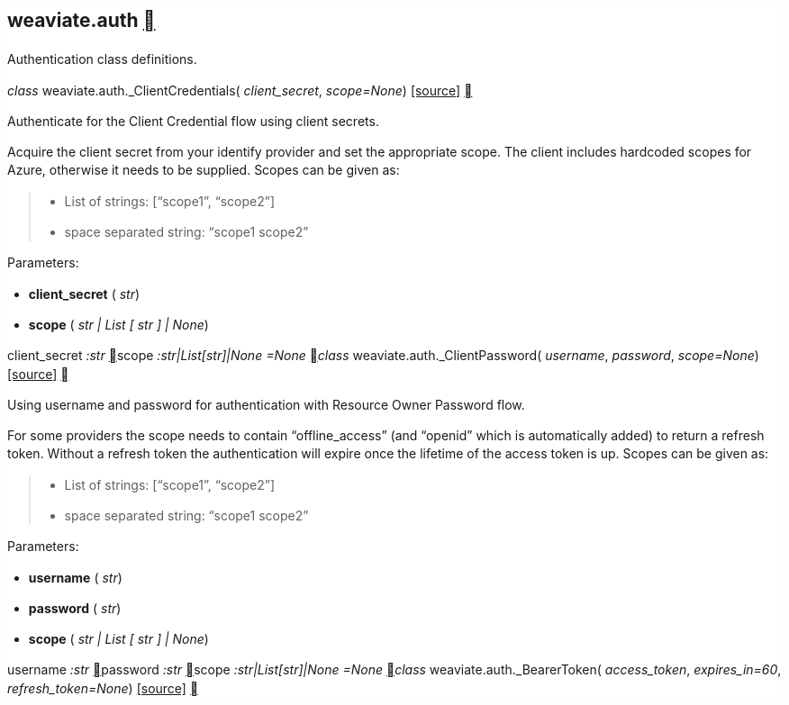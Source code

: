 ## weaviate.auth [](https://weaviate-python-client.readthedocs.io/en/stable/weaviate.html\#module-weaviate.auth "Link to this heading")

Authentication class definitions.

_class_ weaviate.auth.\_ClientCredentials( _client\_secret_, _scope=None_) [\[source\]](https://weaviate-python-client.readthedocs.io/en/stable/_modules/weaviate/auth.html#_ClientCredentials) [](https://weaviate-python-client.readthedocs.io/en/stable/weaviate.html#weaviate.auth._ClientCredentials "Link to this definition")

Authenticate for the Client Credential flow using client secrets.

Acquire the client secret from your identify provider and set the appropriate scope. The client includes hardcoded
scopes for Azure, otherwise it needs to be supplied.
Scopes can be given as:

> - List of strings: \[“scope1”, “scope2”\]
>
> - space separated string: “scope1 scope2”

Parameters:

- **client\_secret** ( _str_)

- **scope** ( _str_ _\|_ _List_ _\[_ _str_ _\]_ _\|_ _None_)


client\_secret _:str_ [](https://weaviate-python-client.readthedocs.io/en/stable/weaviate.html#weaviate.auth._ClientCredentials.client_secret "Link to this definition")scope _:str\|List\[str\]\|None_ _=None_ [](https://weaviate-python-client.readthedocs.io/en/stable/weaviate.html#weaviate.auth._ClientCredentials.scope "Link to this definition")_class_ weaviate.auth.\_ClientPassword( _username_, _password_, _scope=None_) [\[source\]](https://weaviate-python-client.readthedocs.io/en/stable/_modules/weaviate/auth.html#_ClientPassword) [](https://weaviate-python-client.readthedocs.io/en/stable/weaviate.html#weaviate.auth._ClientPassword "Link to this definition")

Using username and password for authentication with Resource Owner Password flow.

For some providers the scope needs to contain “offline\_access” (and “openid” which is automatically added) to return
a refresh token. Without a refresh token the authentication will expire once the lifetime of the access token is up.
Scopes can be given as:

> - List of strings: \[“scope1”, “scope2”\]
>
> - space separated string: “scope1 scope2”

Parameters:

- **username** ( _str_)

- **password** ( _str_)

- **scope** ( _str_ _\|_ _List_ _\[_ _str_ _\]_ _\|_ _None_)


username _:str_ [](https://weaviate-python-client.readthedocs.io/en/stable/weaviate.html#weaviate.auth._ClientPassword.username "Link to this definition")password _:str_ [](https://weaviate-python-client.readthedocs.io/en/stable/weaviate.html#weaviate.auth._ClientPassword.password "Link to this definition")scope _:str\|List\[str\]\|None_ _=None_ [](https://weaviate-python-client.readthedocs.io/en/stable/weaviate.html#weaviate.auth._ClientPassword.scope "Link to this definition")_class_ weaviate.auth.\_BearerToken( _access\_token_, _expires\_in=60_, _refresh\_token=None_) [\[source\]](https://weaviate-python-client.readthedocs.io/en/stable/_modules/weaviate/auth.html#_BearerToken) [](https://weaviate-python-client.readthedocs.io/en/stable/weaviate.html#weaviate.auth._BearerToken "Link to this definition")
